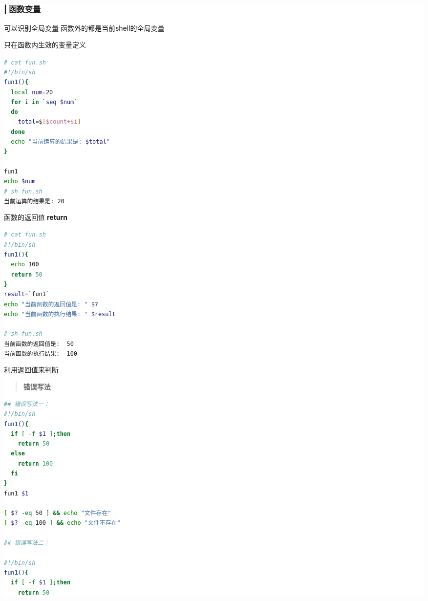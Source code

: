 ### **| 函数变量**

可以识别全局变量 函数外的都是当前shell的全局变量

只在函数内生效的变量定义

```bash
# cat fun.sh
#!/bin/sh
fun1(){
  local num=20
  for i in `seq $num`
  do
    total=$[$count+$i]    
  done
  echo "当前运算的结果是: $total"
}

fun1
echo $num
# sh fun.sh
当前运算的结果是: 20
```

函数的返回值 **return**

```bash
# cat fun.sh
#!/bin/sh
fun1(){
  echo 100
  return 50
}
result=`fun1`
echo "当前函数的返回值是: " $?
echo "当前函数的执行结果: " $result

# sh fun.sh
当前函数的返回值是:  50
当前函数的执行结果:  100
```

利用返回值来判断

> **错误写法**

```bash
## 错误写法一：
#!/bin/sh
fun1(){
  if [ -f $1 ];then
    return 50
  else
    return 100
  fi
}
fun1 $1

[ $? -eq 50 ] && echo "文件存在"
[ $? -eq 100 ] && echo "文件不存在"

## 错误写法二：

#!/bin/sh
fun1(){
  if [ -f $1 ];then
    return 50
```